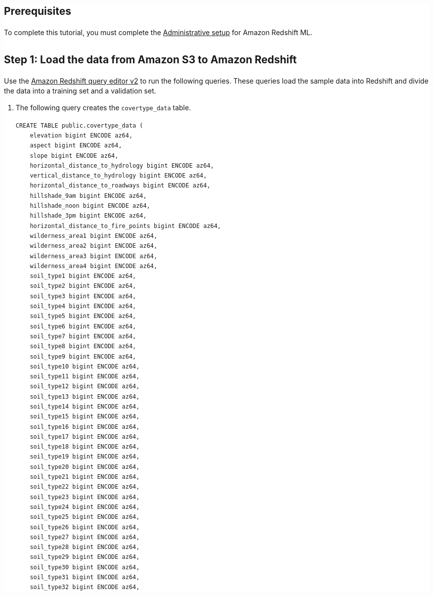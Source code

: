 ## Prerequisites<a name="tutorial_linear_learner_multi-class_classification_prereqs"></a>

To complete this tutorial, you must complete the [Administrative setup](https://docs.aws.amazon.com/redshift/latest/dg/admin-setup.html) for Amazon Redshift ML\.

## Step 1: Load the data from Amazon S3 to Amazon Redshift<a name="tutorial_linear_learner_multi-class_classification_step_load"></a>

Use the [Amazon Redshift query editor v2](https://docs.aws.amazon.com/redshift/latest/mgmt/query-editor-v2-using.html) to run the following queries\. These queries load the sample data into Redshift and divide the data into a training set and a validation set\.

1. The following query creates the `covertype_data` table\.

   ```
   CREATE TABLE public.covertype_data (
       elevation bigint ENCODE az64,
       aspect bigint ENCODE az64,
       slope bigint ENCODE az64,
       horizontal_distance_to_hydrology bigint ENCODE az64,
       vertical_distance_to_hydrology bigint ENCODE az64,
       horizontal_distance_to_roadways bigint ENCODE az64,
       hillshade_9am bigint ENCODE az64,
       hillshade_noon bigint ENCODE az64,
       hillshade_3pm bigint ENCODE az64,
       horizontal_distance_to_fire_points bigint ENCODE az64,
       wilderness_area1 bigint ENCODE az64,
       wilderness_area2 bigint ENCODE az64,
       wilderness_area3 bigint ENCODE az64,
       wilderness_area4 bigint ENCODE az64,
       soil_type1 bigint ENCODE az64,
       soil_type2 bigint ENCODE az64,
       soil_type3 bigint ENCODE az64,
       soil_type4 bigint ENCODE az64,
       soil_type5 bigint ENCODE az64,
       soil_type6 bigint ENCODE az64,
       soil_type7 bigint ENCODE az64,
       soil_type8 bigint ENCODE az64,
       soil_type9 bigint ENCODE az64,
       soil_type10 bigint ENCODE az64,
       soil_type11 bigint ENCODE az64,
       soil_type12 bigint ENCODE az64,
       soil_type13 bigint ENCODE az64,
       soil_type14 bigint ENCODE az64,
       soil_type15 bigint ENCODE az64,
       soil_type16 bigint ENCODE az64,
       soil_type17 bigint ENCODE az64,
       soil_type18 bigint ENCODE az64,
       soil_type19 bigint ENCODE az64,
       soil_type20 bigint ENCODE az64,
       soil_type21 bigint ENCODE az64,
       soil_type22 bigint ENCODE az64,
       soil_type23 bigint ENCODE az64,
       soil_type24 bigint ENCODE az64,
       soil_type25 bigint ENCODE az64,
       soil_type26 bigint ENCODE az64,
       soil_type27 bigint ENCODE az64,
       soil_type28 bigint ENCODE az64,
       soil_type29 bigint ENCODE az64,
       soil_type30 bigint ENCODE az64,
       soil_type31 bigint ENCODE az64,
       soil_type32 bigint ENCODE az64,
   ```